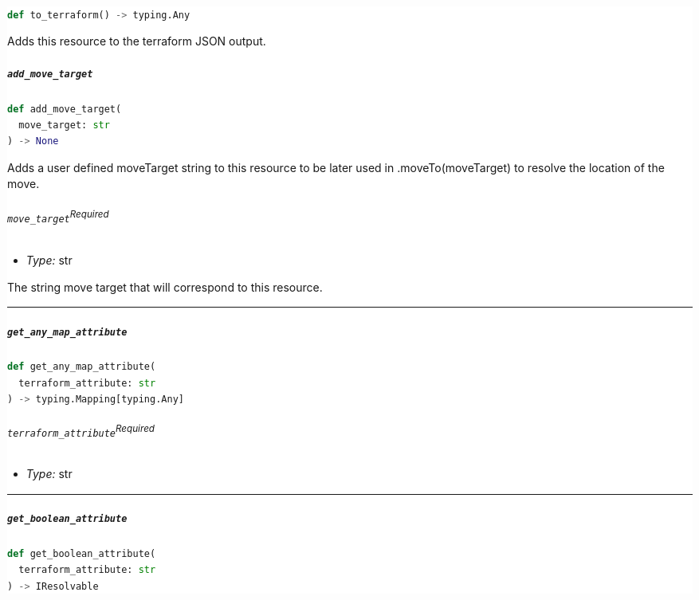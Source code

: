 ```python
def to_terraform() -> typing.Any
```

Adds this resource to the terraform JSON output.

##### `add_move_target` <a name="add_move_target" id="@cdktf/provider-okta.appSignonPolicyRule.AppSignonPolicyRule.addMoveTarget"></a>

```python
def add_move_target(
  move_target: str
) -> None
```

Adds a user defined moveTarget string to this resource to be later used in .moveTo(moveTarget) to resolve the location of the move.

###### `move_target`<sup>Required</sup> <a name="move_target" id="@cdktf/provider-okta.appSignonPolicyRule.AppSignonPolicyRule.addMoveTarget.parameter.moveTarget"></a>

- *Type:* str

The string move target that will correspond to this resource.

---

##### `get_any_map_attribute` <a name="get_any_map_attribute" id="@cdktf/provider-okta.appSignonPolicyRule.AppSignonPolicyRule.getAnyMapAttribute"></a>

```python
def get_any_map_attribute(
  terraform_attribute: str
) -> typing.Mapping[typing.Any]
```

###### `terraform_attribute`<sup>Required</sup> <a name="terraform_attribute" id="@cdktf/provider-okta.appSignonPolicyRule.AppSignonPolicyRule.getAnyMapAttribute.parameter.terraformAttribute"></a>

- *Type:* str

---

##### `get_boolean_attribute` <a name="get_boolean_attribute" id="@cdktf/provider-okta.appSignonPolicyRule.AppSignonPolicyRule.getBooleanAttribute"></a>

```python
def get_boolean_attribute(
  terraform_attribute: str
) -> IResolvable
```
